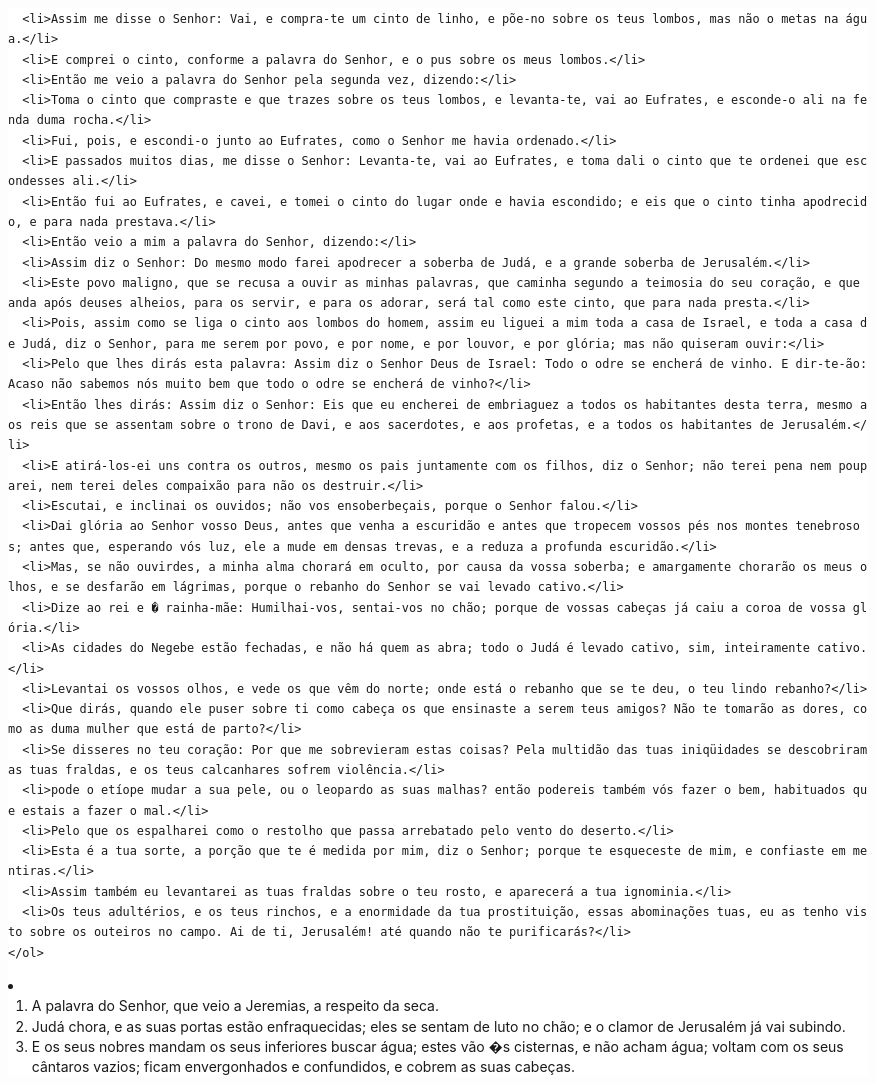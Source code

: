       <li>Assim me disse o Senhor: Vai, e compra-te um cinto de linho, e põe-no sobre os teus lombos, mas não o metas na água.</li>
      <li>E comprei o cinto, conforme a palavra do Senhor, e o pus sobre os meus lombos.</li>
      <li>Então me veio a palavra do Senhor pela segunda vez, dizendo:</li>
      <li>Toma o cinto que compraste e que trazes sobre os teus lombos, e levanta-te, vai ao Eufrates, e esconde-o ali na fenda duma rocha.</li>
      <li>Fui, pois, e escondi-o junto ao Eufrates, como o Senhor me havia ordenado.</li>
      <li>E passados muitos dias, me disse o Senhor: Levanta-te, vai ao Eufrates, e toma dali o cinto que te ordenei que escondesses ali.</li>
      <li>Então fui ao Eufrates, e cavei, e tomei o cinto do lugar onde e havia escondido; e eis que o cinto tinha apodrecido, e para nada prestava.</li>
      <li>Então veio a mim a palavra do Senhor, dizendo:</li>
      <li>Assim diz o Senhor: Do mesmo modo farei apodrecer a soberba de Judá, e a grande soberba de Jerusalém.</li>
      <li>Este povo maligno, que se recusa a ouvir as minhas palavras, que caminha segundo a teimosia do seu coração, e que anda após deuses alheios, para os servir, e para os adorar, será tal como este cinto, que para nada presta.</li>
      <li>Pois, assim como se liga o cinto aos lombos do homem, assim eu liguei a mim toda a casa de Israel, e toda a casa de Judá, diz o Senhor, para me serem por povo, e por nome, e por louvor, e por glória; mas não quiseram ouvir:</li>
      <li>Pelo que lhes dirás esta palavra: Assim diz o Senhor Deus de Israel: Todo o odre se encherá de vinho. E dir-te-ão: Acaso não sabemos nós muito bem que todo o odre se encherá de vinho?</li>
      <li>Então lhes dirás: Assim diz o Senhor: Eis que eu encherei de embriaguez a todos os habitantes desta terra, mesmo aos reis que se assentam sobre o trono de Davi, e aos sacerdotes, e aos profetas, e a todos os habitantes de Jerusalém.</li>
      <li>E atirá-los-ei uns contra os outros, mesmo os pais juntamente com os filhos, diz o Senhor; não terei pena nem pouparei, nem terei deles compaixão para não os destruir.</li>
      <li>Escutai, e inclinai os ouvidos; não vos ensoberbeçais, porque o Senhor falou.</li>
      <li>Dai glória ao Senhor vosso Deus, antes que venha a escuridão e antes que tropecem vossos pés nos montes tenebrosos; antes que, esperando vós luz, ele a mude em densas trevas, e a reduza a profunda escuridão.</li>
      <li>Mas, se não ouvirdes, a minha alma chorará em oculto, por causa da vossa soberba; e amargamente chorarão os meus olhos, e se desfarão em lágrimas, porque o rebanho do Senhor se vai levado cativo.</li>
      <li>Dize ao rei e � rainha-mãe: Humilhai-vos, sentai-vos no chão; porque de vossas cabeças já caiu a coroa de vossa glória.</li>
      <li>As cidades do Negebe estão fechadas, e não há quem as abra; todo o Judá é levado cativo, sim, inteiramente cativo.</li>
      <li>Levantai os vossos olhos, e vede os que vêm do norte; onde está o rebanho que se te deu, o teu lindo rebanho?</li>
      <li>Que dirás, quando ele puser sobre ti como cabeça os que ensinaste a serem teus amigos? Não te tomarão as dores, como as duma mulher que está de parto?</li>
      <li>Se disseres no teu coração: Por que me sobrevieram estas coisas? Pela multidão das tuas iniqüidades se descobriram as tuas fraldas, e os teus calcanhares sofrem violência.</li>
      <li>pode o etíope mudar a sua pele, ou o leopardo as suas malhas? então podereis também vós fazer o bem, habituados que estais a fazer o mal.</li>
      <li>Pelo que os espalharei como o restolho que passa arrebatado pelo vento do deserto.</li>
      <li>Esta é a tua sorte, a porção que te é medida por mim, diz o Senhor; porque te esqueceste de mim, e confiaste em mentiras.</li>
      <li>Assim também eu levantarei as tuas fraldas sobre o teu rosto, e aparecerá a tua ignominia.</li>
      <li>Os teus adultérios, e os teus rinchos, e a enormidade da tua prostituição, essas abominações tuas, eu as tenho visto sobre os outeiros no campo. Ai de ti, Jerusalém! até quando não te purificarás?</li>
    </ol>
  </li>
  <li>
    <ol>
      <li>A palavra do Senhor, que veio a Jeremias, a respeito da seca.</li>
      <li>Judá chora, e as suas portas estão enfraquecidas; eles se sentam de luto no chão; e o clamor de Jerusalém já vai subindo.</li>
      <li>E os seus nobres mandam os seus inferiores buscar água; estes vão �s cisternas, e não acham água; voltam com os seus cântaros vazios; ficam envergonhados e confundidos, e cobrem as suas cabeças.</li>